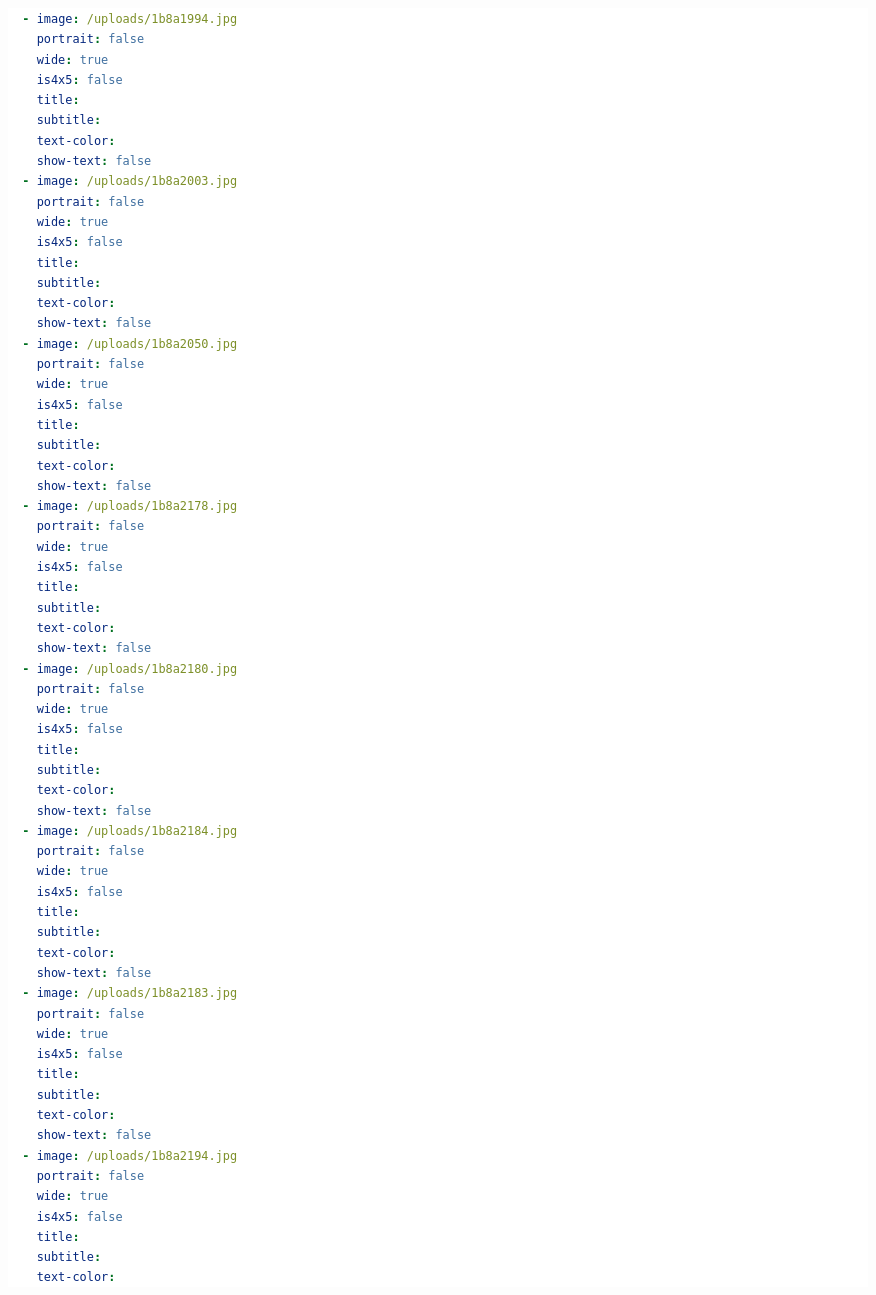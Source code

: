```yaml
  - image: /uploads/1b8a1994.jpg
    portrait: false
    wide: true
    is4x5: false
    title:
    subtitle:
    text-color:
    show-text: false
  - image: /uploads/1b8a2003.jpg
    portrait: false
    wide: true
    is4x5: false
    title:
    subtitle:
    text-color:
    show-text: false
  - image: /uploads/1b8a2050.jpg
    portrait: false
    wide: true
    is4x5: false
    title:
    subtitle:
    text-color:
    show-text: false
  - image: /uploads/1b8a2178.jpg
    portrait: false
    wide: true
    is4x5: false
    title:
    subtitle:
    text-color:
    show-text: false
  - image: /uploads/1b8a2180.jpg
    portrait: false
    wide: true
    is4x5: false
    title:
    subtitle:
    text-color:
    show-text: false
  - image: /uploads/1b8a2184.jpg
    portrait: false
    wide: true
    is4x5: false
    title:
    subtitle:
    text-color:
    show-text: false
  - image: /uploads/1b8a2183.jpg
    portrait: false
    wide: true
    is4x5: false
    title:
    subtitle:
    text-color:
    show-text: false
  - image: /uploads/1b8a2194.jpg
    portrait: false
    wide: true
    is4x5: false
    title:
    subtitle:
    text-color:
```